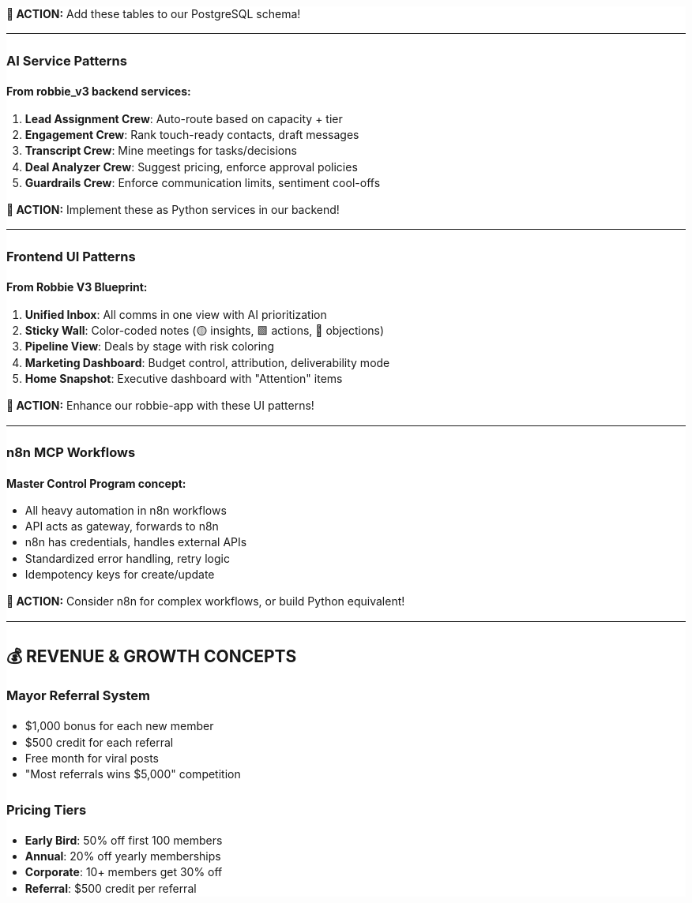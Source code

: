 **🎯 ACTION:** Add these tables to our PostgreSQL schema!

---

### AI Service Patterns
**From robbie_v3 backend services:**

1. **Lead Assignment Crew**: Auto-route based on capacity + tier
2. **Engagement Crew**: Rank touch-ready contacts, draft messages
3. **Transcript Crew**: Mine meetings for tasks/decisions
4. **Deal Analyzer Crew**: Suggest pricing, enforce approval policies
5. **Guardrails Crew**: Enforce communication limits, sentiment cool-offs

**🎯 ACTION:** Implement these as Python services in our backend!

---

### Frontend UI Patterns
**From Robbie V3 Blueprint:**

1. **Unified Inbox**: All comms in one view with AI prioritization
2. **Sticky Wall**: Color-coded notes (🟡 insights, 🟩 actions, 🩷 objections)
3. **Pipeline View**: Deals by stage with risk coloring
4. **Marketing Dashboard**: Budget control, attribution, deliverability mode
5. **Home Snapshot**: Executive dashboard with "Attention" items

**🎯 ACTION:** Enhance our robbie-app with these UI patterns!

---

### n8n MCP Workflows
**Master Control Program concept:**
- All heavy automation in n8n workflows
- API acts as gateway, forwards to n8n
- n8n has credentials, handles external APIs
- Standardized error handling, retry logic
- Idempotency keys for create/update

**🎯 ACTION:** Consider n8n for complex workflows, or build Python equivalent!

---

## 💰 REVENUE & GROWTH CONCEPTS

### Mayor Referral System
- $1,000 bonus for each new member
- $500 credit for each referral
- Free month for viral posts
- "Most referrals wins $5,000" competition

### Pricing Tiers
- **Early Bird**: 50% off first 100 members
- **Annual**: 20% off yearly memberships
- **Corporate**: 10+ members get 30% off
- **Referral**: $500 credit per referral
